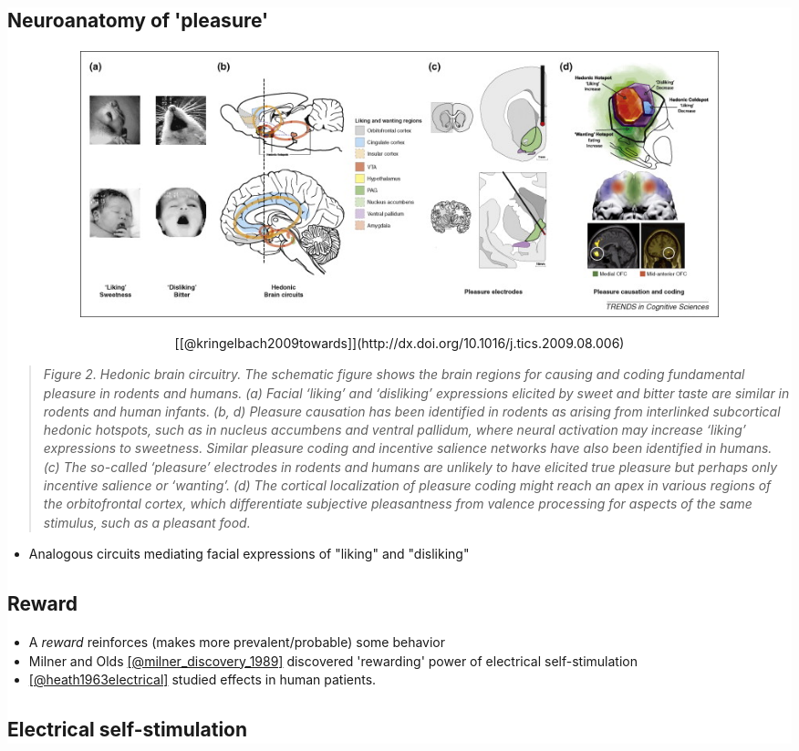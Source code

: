 ## Neuroanatomy of 'pleasure'

<div class="figure" style="text-align: center">
<img src="img/kringelbach-2009-fig-2.jpg" alt="[[@kringelbach2009towards]](http://dx.doi.org/10.1016/j.tics.2009.08.006)" width="700px" />
<p class="caption">[[@kringelbach2009towards]](http://dx.doi.org/10.1016/j.tics.2009.08.006)</p>
</div>

>*Figure 2. Hedonic brain circuitry. The schematic figure shows the brain regions for causing and coding fundamental pleasure in rodents and humans. (a) Facial ‘liking’ and ‘disliking’ expressions elicited by sweet and bitter taste are similar in rodents and human infants. (b, d) Pleasure causation has been identified in rodents as arising from interlinked subcortical hedonic hotspots, such as in nucleus accumbens and ventral pallidum, where neural activation may increase ‘liking’ expressions to sweetness. Similar pleasure coding and incentive salience networks have also been identified in humans. (c) The so-called ‘pleasure’ electrodes in rodents and humans are unlikely to have elicited true pleasure but perhaps only incentive salience or ‘wanting’. (d) The cortical localization of pleasure coding might reach an apex in various regions of the orbitofrontal cortex, which differentiate subjective pleasantness from valence processing for aspects of the same stimulus, such as a pleasant food.*

- Analogous circuits mediating facial expressions of "liking" and "disliking"

## Reward

- A *reward* reinforces (makes more prevalent/probable) some behavior
- Milner and Olds [[@milner_discovery_1989]](http://doi.org/10.1016/S0149-7634(89)80013-2) discovered 'rewarding' power of electrical self-stimulation
- [[@heath1963electrical]](http://doi.org/10.1176/ajp.120.6.571) studied effects in human patients.

## Electrical self-stimulation

<iframe width="560" height="315" src="https://www.youtube.com/embed/de_b7k9kQp0" title="YouTube video player" frameborder="0" allow="accelerometer; autoplay; clipboard-write; encrypted-media; gyroscope; picture-in-picture" allowfullscreen></iframe>
